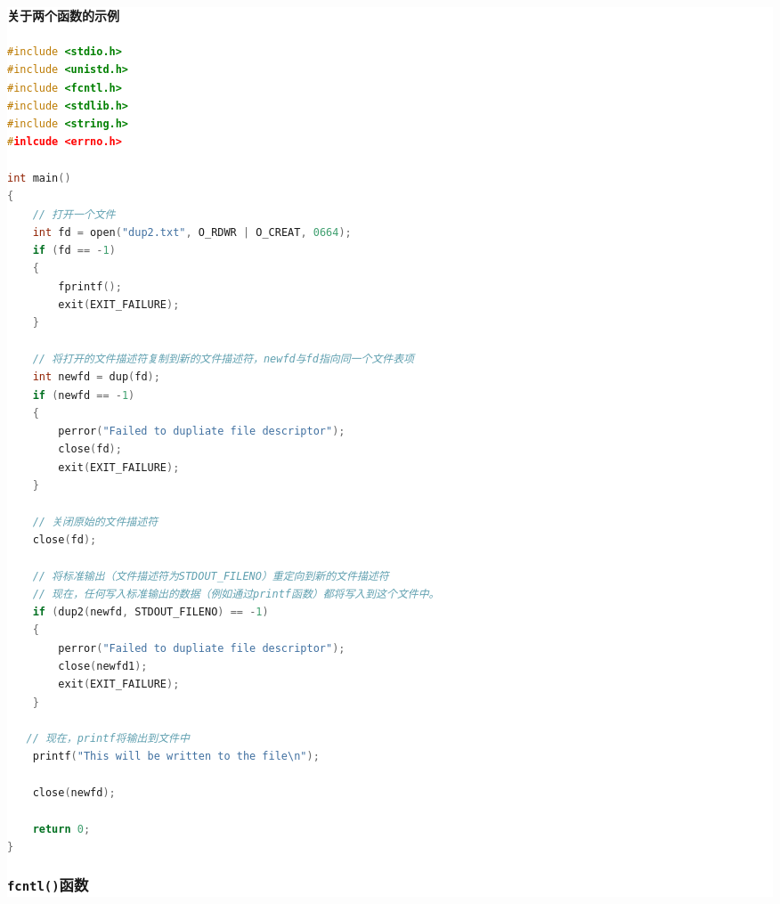 #### 关于两个函数的示例

```c
#include <stdio.h>
#include <unistd.h>
#include <fcntl.h>
#include <stdlib.h>
#include <string.h>
#inlcude <errno.h>

int main()
{
    // 打开一个文件
    int fd = open("dup2.txt", O_RDWR | O_CREAT, 0664);
    if (fd == -1) 
    {
        fprintf();
        exit(EXIT_FAILURE);
    }
    
    // 将打开的文件描述符复制到新的文件描述符，newfd与fd指向同一个文件表项
    int newfd = dup(fd);
    if (newfd == -1) 
    {
        perror("Failed to dupliate file descriptor");
        close(fd);
        exit(EXIT_FAILURE);
    }

    // 关闭原始的文件描述符
    close(fd);

    // 将标准输出（文件描述符为STDOUT_FILENO）重定向到新的文件描述符
    // 现在，任何写入标准输出的数据（例如通过printf函数）都将写入到这个文件中。
    if (dup2(newfd, STDOUT_FILENO) == -1) 
    {
        perror("Failed to dupliate file descriptor");
        close(newfd1);
        exit(EXIT_FAILURE);
    }

   // 现在，printf将输出到文件中
    printf("This will be written to the file\n");

    close(newfd);

    return 0;
}
```

### `fcntl()`函数
